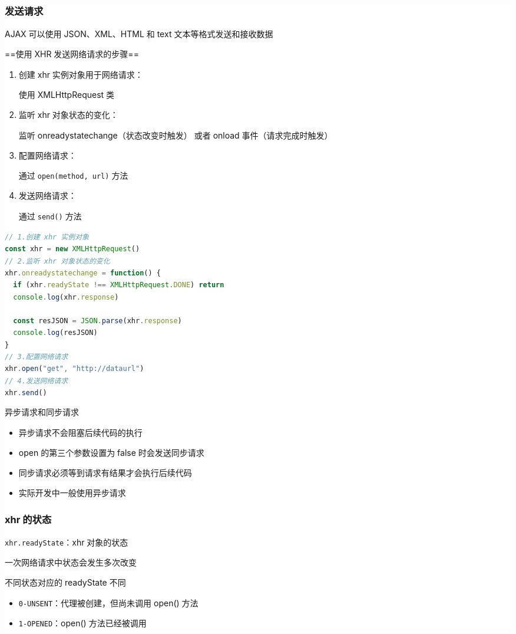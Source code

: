 ### 发送请求

AJAX 可以使用 JSON、XML、HTML 和 text 文本等格式发送和接收数据

==使用 XHR 发送网络请求的步骤==

1. 创建 xhr 实例对象用于网络请求：

   使用 XMLHttpRequest 类

2. 监听 xhr 对象状态的变化：

   监听 onreadystatechange（状态改变时触发） 或者 onload 事件（请求完成时触发）

3. 配置网络请求：

   通过 `open(method, url)` 方法

4. 发送网络请求：

   通过 `send()` 方法

```js
// 1.创建 xhr 实例对象
const xhr = new XMLHttpRequest()
// 2.监听 xhr 对象状态的变化
xhr.onreadystatechange = function() {
  if (xhr.readyState !== XMLHttpRequest.DONE) return
  console.log(xhr.response)

  const resJSON = JSON.parse(xhr.response)
  console.log(resJSON)
}
// 3.配置网络请求
xhr.open("get", "http://dataurl")
// 4.发送网络请求
xhr.send()
```

异步请求和同步请求

- 异步请求不会阻塞后续代码的执行

- open 的第三个参数设置为 false 时会发送同步请求

- 同步请求必须等到请求有结果才会执行后续代码
- 实际开发中一般使用异步请求

### xhr 的状态

`xhr.readyState`：xhr 对象的状态

一次网络请求中状态会发生多次改变

不同状态对应的 readyState 不同

- `0-UNSENT`：代理被创建，但尚未调用 open() 方法

- `1-OPENED`：open() 方法已经被调用
